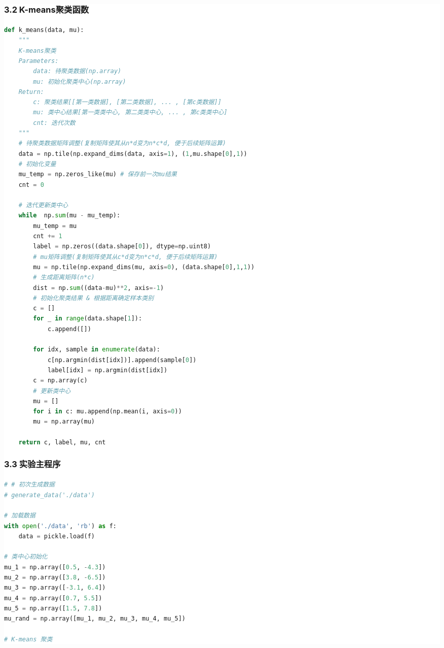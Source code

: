 ### 3.2 K-means聚类函数
```Python
def k_means(data, mu):
    """
    K-means聚类
    Parameters:
        data: 待聚类数据(np.array)
        mu: 初始化聚类中心(np.array)
    Return:
        c: 聚类结果[[第一类数据], [第二类数据], ... , [第c类数据]]
        mu: 类中心结果[第一类类中心, 第二类类中心, ... , 第c类类中心]
        cnt: 迭代次数
    """
    # 待聚类数据矩阵调整(复制矩阵使其从n*d变为n*c*d, 便于后续矩阵运算)
    data = np.tile(np.expand_dims(data, axis=1), (1,mu.shape[0],1))
    # 初始化变量
    mu_temp = np.zeros_like(mu) # 保存前一次mu结果
    cnt = 0

    # 迭代更新类中心
    while  np.sum(mu - mu_temp):
        mu_temp = mu
        cnt += 1
        label = np.zeros((data.shape[0]), dtype=np.uint8)
        # mu矩阵调整(复制矩阵使其从c*d变为n*c*d, 便于后续矩阵运算)
        mu = np.tile(np.expand_dims(mu, axis=0), (data.shape[0],1,1))
        # 生成距离矩阵(n*c)
        dist = np.sum((data-mu)**2, axis=-1)
        # 初始化聚类结果 & 根据距离确定样本类别
        c = []
        for _ in range(data.shape[1]):
            c.append([])

        for idx, sample in enumerate(data):
            c[np.argmin(dist[idx])].append(sample[0])
            label[idx] = np.argmin(dist[idx])
        c = np.array(c)
        # 更新类中心
        mu = []
        for i in c: mu.append(np.mean(i, axis=0))
        mu = np.array(mu)

    return c, label, mu, cnt
```

### 3.3 实验主程序
```Python
# # 初次生成数据
# generate_data('./data')

# 加载数据
with open('./data', 'rb') as f:
    data = pickle.load(f)

# 类中心初始化
mu_1 = np.array([0.5, -4.3])
mu_2 = np.array([3.8, -6.5])
mu_3 = np.array([-3.1, 6.4])
mu_4 = np.array([0.7, 5.5])
mu_5 = np.array([1.5, 7.8])
mu_rand = np.array([mu_1, mu_2, mu_3, mu_4, mu_5])

# K-means 聚类
```